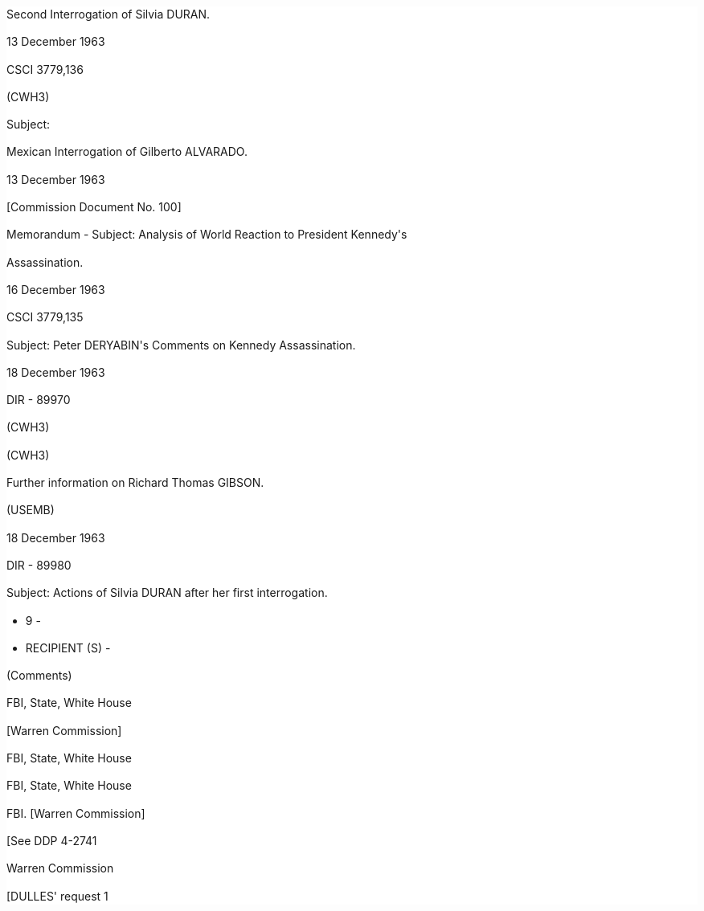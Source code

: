 Second Interrogation of Silvia DURAN.

13 December 1963

CSCI 3779,136

(CWH3)

Subject:

Mexican Interrogation of Gilberto ALVARADO.

13 December 1963

[Commission Document No. 100]

Memorandum - Subject: Analysis of World Reaction to President Kennedy's

Assassination.

16 December 1963

CSCI 3779,135

Subject: Peter DERYABIN's Comments on Kennedy Assassination.

18 December 1963

DIR - 89970

(CWH3)

(CWH3)

Further information on Richard Thomas GIBSON.

(USEMB)

18 December 1963

DIR - 89980

Subject: Actions of Silvia DURAN after her first interrogation.

- 9 -

- RECIPIENT (S) -

(Comments)

FBI, State, White House

[Warren Commission]

FBI, State, White House

FBI, State, White House

FBI. [Warren Commission]

[See DDP 4-2741

Warren Commission

[DULLES' request 1
